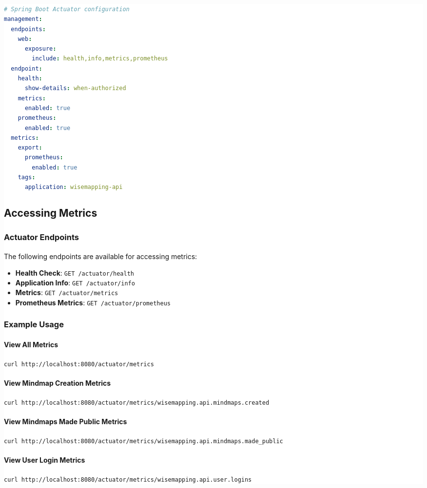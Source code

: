 ```yaml
# Spring Boot Actuator configuration
management:
  endpoints:
    web:
      exposure:
        include: health,info,metrics,prometheus
  endpoint:
    health:
      show-details: when-authorized
    metrics:
      enabled: true
    prometheus:
      enabled: true
  metrics:
    export:
      prometheus:
        enabled: true
    tags:
      application: wisemapping-api
```

## Accessing Metrics

### Actuator Endpoints

The following endpoints are available for accessing metrics:

- **Health Check**: `GET /actuator/health`
- **Application Info**: `GET /actuator/info`
- **Metrics**: `GET /actuator/metrics`
- **Prometheus Metrics**: `GET /actuator/prometheus`

### Example Usage

#### View All Metrics
```bash
curl http://localhost:8080/actuator/metrics
```

#### View Mindmap Creation Metrics
```bash
curl http://localhost:8080/actuator/metrics/wisemapping.api.mindmaps.created
```

#### View Mindmaps Made Public Metrics
```bash
curl http://localhost:8080/actuator/metrics/wisemapping.api.mindmaps.made_public
```

#### View User Login Metrics
```bash
curl http://localhost:8080/actuator/metrics/wisemapping.api.user.logins
```
